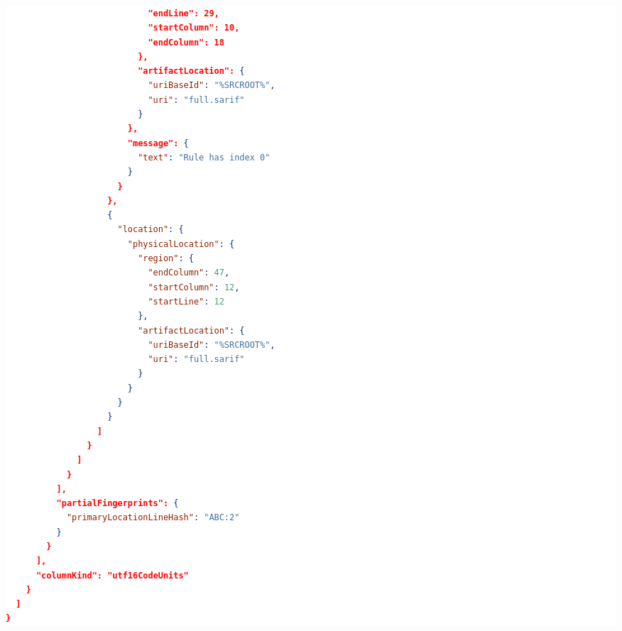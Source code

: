 ```json
                            "endLine": 29,
                            "startColumn": 10,
                            "endColumn": 18
                          },
                          "artifactLocation": {
                            "uriBaseId": "%SRCROOT%",
                            "uri": "full.sarif"
                          }
                        },
                        "message": {
                          "text": "Rule has index 0"
                        }
                      }
                    },
                    {
                      "location": {
                        "physicalLocation": {
                          "region": {
                            "endColumn": 47,
                            "startColumn": 12,
                            "startLine": 12
                          },
                          "artifactLocation": {
                            "uriBaseId": "%SRCROOT%",
                            "uri": "full.sarif"
                          }
                        }
                      }
                    }
                  ]
                }
              ]
            }
          ],
          "partialFingerprints": {
            "primaryLocationLineHash": "ABC:2"
          }
        }
      ],
      "columnKind": "utf16CodeUnits"
    }
  ]
}
```
